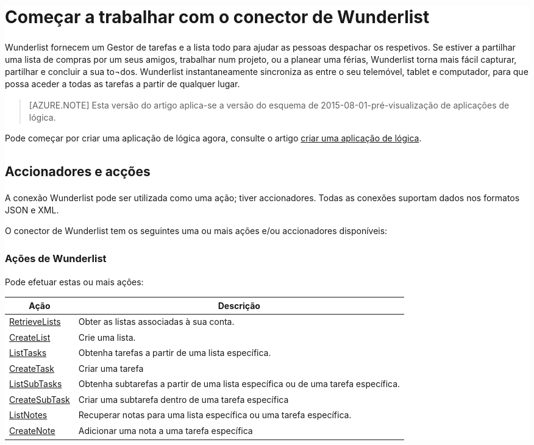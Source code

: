 <properties
pageTitle="Wunderlist | Microsoft Azure"
description="Crie aplicações de lógica com Azure aplicação de serviço. Wunderlist fornecem um Gestor de tarefas e a lista todo para ajudar as pessoas despachar os respetivos.  Se estiver a partilhar uma lista de compras por um seus amigos, trabalhar num projeto, ou a planear uma férias, Wunderlist torna mais fácil capturar, partilhar e concluir a sua to¬dos. Wunderlist instantaneamente sincroniza as entre o seu telemóvel, tablet e computador, para que possa aceder a todas as tarefas a partir de qualquer lugar."
services="logic-apps"   
documentationCenter=".net,nodejs,java"  
authors="msftman"   
manager="erikre"    
editor=""
tags="connectors" />

<tags
ms.service="logic-apps"
ms.devlang="multiple"
ms.topic="article"
ms.tgt_pltfrm="na"
ms.workload="integration"
ms.date="08/18/2016"
ms.author="deonhe"/>

# <a name="get-started-with-the-wunderlist-connector"></a>Começar a trabalhar com o conector de Wunderlist

Wunderlist fornecem um Gestor de tarefas e a lista todo para ajudar as pessoas despachar os respetivos.  Se estiver a partilhar uma lista de compras por um seus amigos, trabalhar num projeto, ou a planear uma férias, Wunderlist torna mais fácil capturar, partilhar e concluir a sua to¬dos. Wunderlist instantaneamente sincroniza as entre o seu telemóvel, tablet e computador, para que possa aceder a todas as tarefas a partir de qualquer lugar.

>[AZURE.NOTE] Esta versão do artigo aplica-se a versão do esquema de 2015-08-01-pré-visualização de aplicações de lógica. 

Pode começar por criar uma aplicação de lógica agora, consulte o artigo [criar uma aplicação de lógica](../app-service-logic/app-service-logic-create-a-logic-app.md).

## <a name="triggers-and-actions"></a>Accionadores e acções

A conexão Wunderlist pode ser utilizada como uma ação; tiver accionadores. Todas as conexões suportam dados nos formatos JSON e XML. 

 O conector de Wunderlist tem os seguintes uma ou mais ações e/ou accionadores disponíveis:

### <a name="wunderlist-actions"></a>Ações de Wunderlist
Pode efetuar estas ou mais ações:

|Ação|Descrição|
|--- | ---|
|[RetrieveLists](connectors-create-api-wunderlist.md#retrievelists)|Obter as listas associadas à sua conta.|
|[CreateList](connectors-create-api-wunderlist.md#createlist)|Crie uma lista.|
|[ListTasks](connectors-create-api-wunderlist.md#listtasks)|Obtenha tarefas a partir de uma lista específica.|
|[CreateTask](connectors-create-api-wunderlist.md#createtask)|Criar uma tarefa|
|[ListSubTasks](connectors-create-api-wunderlist.md#listsubtasks)|Obtenha subtarefas a partir de uma lista específica ou de uma tarefa específica.|
|[CreateSubTask](connectors-create-api-wunderlist.md#createsubtask)|Criar uma subtarefa dentro de uma tarefa específica|
|[ListNotes](connectors-create-api-wunderlist.md#listnotes)|Recuperar notas para uma lista específica ou uma tarefa específica.|
|[CreateNote](connectors-create-api-wunderlist.md#createnote)|Adicionar uma nota a uma tarefa específica|
